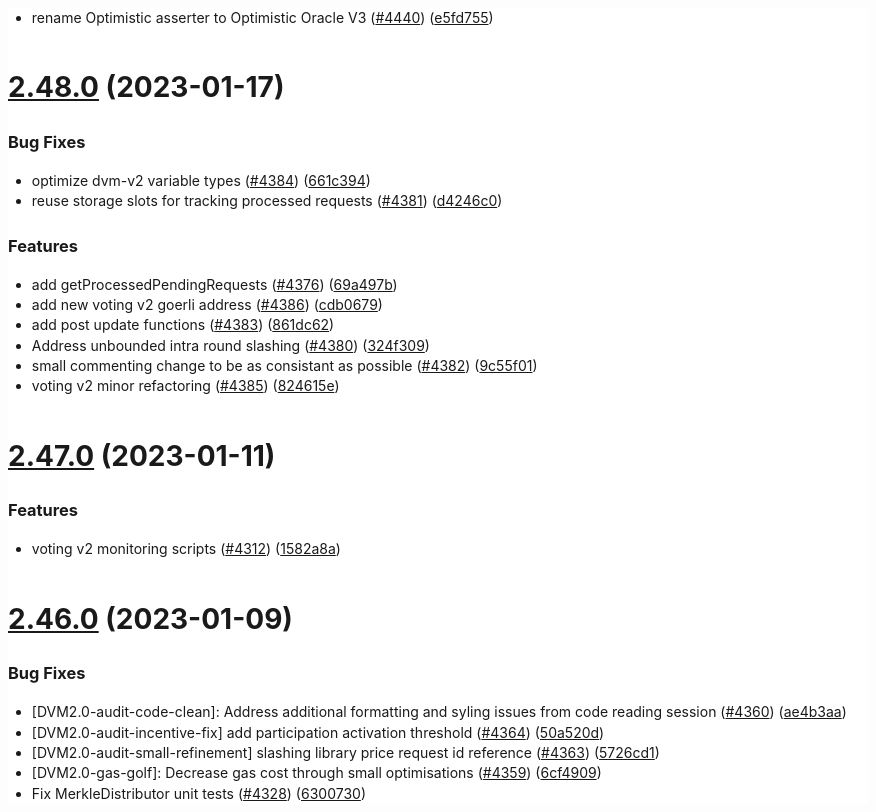 - rename Optimistic asserter to Optimistic Oracle V3 ([#4440](https://github.com/UMAprotocol/protocol/issues/4440)) ([e5fd755](https://github.com/UMAprotocol/protocol/commit/e5fd7556a1b88dc02c078f03e724b55a768decaa))

# [2.48.0](https://github.com/UMAprotocol/protocol/compare/@uma/core@2.47.0...@uma/core@2.48.0) (2023-01-17)

### Bug Fixes

- optimize dvm-v2 variable types ([#4384](https://github.com/UMAprotocol/protocol/issues/4384)) ([661c394](https://github.com/UMAprotocol/protocol/commit/661c394acfd6606882e1d1483a739eea4e5a2a04))
- reuse storage slots for tracking processed requests ([#4381](https://github.com/UMAprotocol/protocol/issues/4381)) ([d4246c0](https://github.com/UMAprotocol/protocol/commit/d4246c039983ebc8e64f9996d1e2a755401d6a27))

### Features

- add getProcessedPendingRequests ([#4376](https://github.com/UMAprotocol/protocol/issues/4376)) ([69a497b](https://github.com/UMAprotocol/protocol/commit/69a497b7829c63ac832a1518ce3a0cb04634aa6f))
- add new voting v2 goerli address ([#4386](https://github.com/UMAprotocol/protocol/issues/4386)) ([cdb0679](https://github.com/UMAprotocol/protocol/commit/cdb0679347d752e8c200ee30310b589da21ed240))
- add post update functions ([#4383](https://github.com/UMAprotocol/protocol/issues/4383)) ([861dc62](https://github.com/UMAprotocol/protocol/commit/861dc623f4ba711caf363b457d2915444b1513b6))
- Address unbounded intra round slashing ([#4380](https://github.com/UMAprotocol/protocol/issues/4380)) ([324f309](https://github.com/UMAprotocol/protocol/commit/324f309364c27896e950f23f8325ce8f636abcd3))
- small commenting change to be as consistant as possible ([#4382](https://github.com/UMAprotocol/protocol/issues/4382)) ([9c55f01](https://github.com/UMAprotocol/protocol/commit/9c55f013d23dc04780c0222788b2fa347ec29a17))
- voting v2 minor refactoring ([#4385](https://github.com/UMAprotocol/protocol/issues/4385)) ([824615e](https://github.com/UMAprotocol/protocol/commit/824615e15a588628e822f5985432a481fede14da))

# [2.47.0](https://github.com/UMAprotocol/protocol/compare/@uma/core@2.46.0...@uma/core@2.47.0) (2023-01-11)

### Features

- voting v2 monitoring scripts ([#4312](https://github.com/UMAprotocol/protocol/issues/4312)) ([1582a8a](https://github.com/UMAprotocol/protocol/commit/1582a8a5623e1e76f026ff7ff487792a5cae5fe6))

# [2.46.0](https://github.com/UMAprotocol/protocol/compare/@uma/core@2.45.0...@uma/core@2.46.0) (2023-01-09)

### Bug Fixes

- [DVM2.0-audit-code-clean]: Address additional formatting and syling issues from code reading session ([#4360](https://github.com/UMAprotocol/protocol/issues/4360)) ([ae4b3aa](https://github.com/UMAprotocol/protocol/commit/ae4b3aab01cf653b13785aa80b72acd30bd32a69))
- [DVM2.0-audit-incentive-fix] add participation activation threshold ([#4364](https://github.com/UMAprotocol/protocol/issues/4364)) ([50a520d](https://github.com/UMAprotocol/protocol/commit/50a520ded47745328a387c97aec00ba1975119c2))
- [DVM2.0-audit-small-refinement] slashing library price request id reference ([#4363](https://github.com/UMAprotocol/protocol/issues/4363)) ([5726cd1](https://github.com/UMAprotocol/protocol/commit/5726cd16cd74b96aab82d6f99c9683e3d72b6723))
- [DVM2.0-gas-golf]: Decrease gas cost through small optimisations ([#4359](https://github.com/UMAprotocol/protocol/issues/4359)) ([6cf4909](https://github.com/UMAprotocol/protocol/commit/6cf49091cec0295d8beee013f3ebaa72107e23db))
- Fix MerkleDistributor unit tests ([#4328](https://github.com/UMAprotocol/protocol/issues/4328)) ([6300730](https://github.com/UMAprotocol/protocol/commit/63007309ee3d484ffa610ea2270ff0daac9ea72f))
